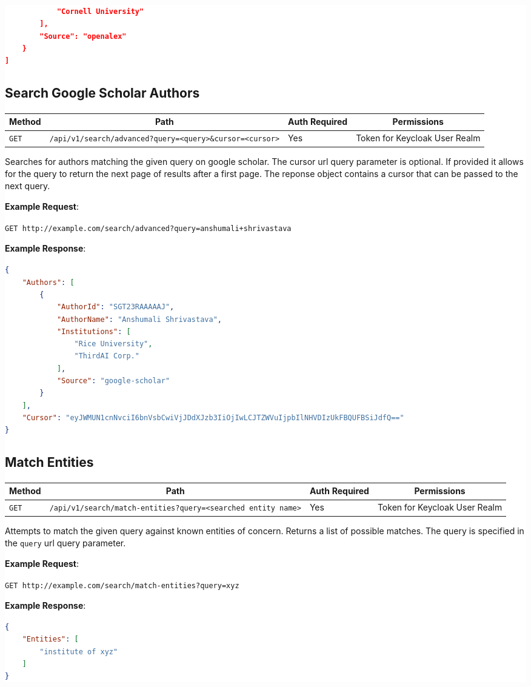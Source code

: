 ```json
            "Cornell University"
        ],
        "Source": "openalex"
    }
]
```

## Search Google Scholar Authors

| Method | Path | Auth Required | Permissions |
| ------ | ---- | ------------- | ----------  |
| `GET` | `/api/v1/search/advanced?query=<query>&cursor=<cursor>` | Yes | Token for Keycloak User Realm |

Searches for authors matching the given query on google scholar. The cursor url query parameter is optional. If provided it allows for the query to return the next page of results after a first page. The reponse object contains a cursor that can be passed to the next query. 

__Example Request__: 
```
GET http://example.com/search/advanced?query=anshumali+shrivastava
```
__Example Response__:
```json
{
    "Authors": [
        {
            "AuthorId": "SGT23RAAAAAJ",
            "AuthorName": "Anshumali Shrivastava",
            "Institutions": [
                "Rice University",
                "ThirdAI Corp."
            ],
            "Source": "google-scholar"
        }
    ],
    "Cursor": "eyJWMUN1cnNvciI6bnVsbCwiVjJDdXJzb3IiOjIwLCJTZWVuIjpbIlNHVDIzUkFBQUFBSiJdfQ=="
}
```

## Match Entities

| Method | Path | Auth Required | Permissions |
| ------ | ---- | ------------- | ----------  |
| `GET` | `/api/v1/search/match-entities?query=<searched entity name>` | Yes | Token for Keycloak User Realm |

Attempts to match the given query against known entities of concern. Returns a list of possible matches. The query is specified in the `query` url query parameter.

__Example Request__: 
```
GET http://example.com/search/match-entities?query=xyz
```
__Example Response__:
```json
{
    "Entities": [
        "institute of xyz"
    ]
}
```
